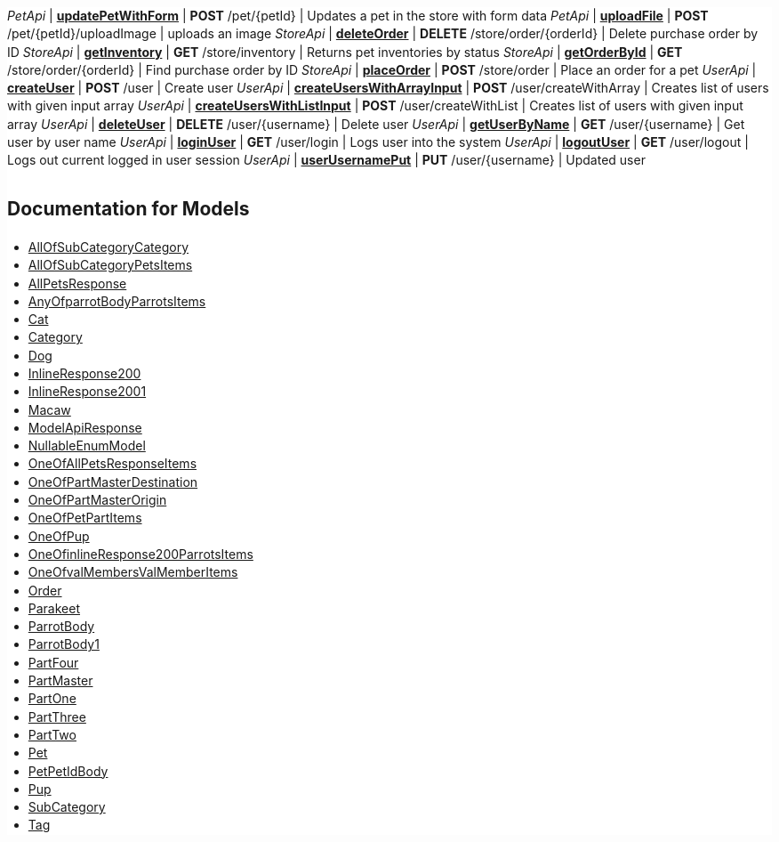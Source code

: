 *PetApi* | [**updatePetWithForm**](docs/PetApi.md#updatePetWithForm) | **POST** /pet/{petId} | Updates a pet in the store with form data
*PetApi* | [**uploadFile**](docs/PetApi.md#uploadFile) | **POST** /pet/{petId}/uploadImage | uploads an image
*StoreApi* | [**deleteOrder**](docs/StoreApi.md#deleteOrder) | **DELETE** /store/order/{orderId} | Delete purchase order by ID
*StoreApi* | [**getInventory**](docs/StoreApi.md#getInventory) | **GET** /store/inventory | Returns pet inventories by status
*StoreApi* | [**getOrderById**](docs/StoreApi.md#getOrderById) | **GET** /store/order/{orderId} | Find purchase order by ID
*StoreApi* | [**placeOrder**](docs/StoreApi.md#placeOrder) | **POST** /store/order | Place an order for a pet
*UserApi* | [**createUser**](docs/UserApi.md#createUser) | **POST** /user | Create user
*UserApi* | [**createUsersWithArrayInput**](docs/UserApi.md#createUsersWithArrayInput) | **POST** /user/createWithArray | Creates list of users with given input array
*UserApi* | [**createUsersWithListInput**](docs/UserApi.md#createUsersWithListInput) | **POST** /user/createWithList | Creates list of users with given input array
*UserApi* | [**deleteUser**](docs/UserApi.md#deleteUser) | **DELETE** /user/{username} | Delete user
*UserApi* | [**getUserByName**](docs/UserApi.md#getUserByName) | **GET** /user/{username} | Get user by user name
*UserApi* | [**loginUser**](docs/UserApi.md#loginUser) | **GET** /user/login | Logs user into the system
*UserApi* | [**logoutUser**](docs/UserApi.md#logoutUser) | **GET** /user/logout | Logs out current logged in user session
*UserApi* | [**userUsernamePut**](docs/UserApi.md#userUsernamePut) | **PUT** /user/{username} | Updated user

## Documentation for Models

 - [AllOfSubCategoryCategory](docs/AllOfSubCategoryCategory.md)
 - [AllOfSubCategoryPetsItems](docs/AllOfSubCategoryPetsItems.md)
 - [AllPetsResponse](docs/AllPetsResponse.md)
 - [AnyOfparrotBodyParrotsItems](docs/AnyOfparrotBodyParrotsItems.md)
 - [Cat](docs/Cat.md)
 - [Category](docs/Category.md)
 - [Dog](docs/Dog.md)
 - [InlineResponse200](docs/InlineResponse200.md)
 - [InlineResponse2001](docs/InlineResponse2001.md)
 - [Macaw](docs/Macaw.md)
 - [ModelApiResponse](docs/ModelApiResponse.md)
 - [NullableEnumModel](docs/NullableEnumModel.md)
 - [OneOfAllPetsResponseItems](docs/OneOfAllPetsResponseItems.md)
 - [OneOfPartMasterDestination](docs/OneOfPartMasterDestination.md)
 - [OneOfPartMasterOrigin](docs/OneOfPartMasterOrigin.md)
 - [OneOfPetPartItems](docs/OneOfPetPartItems.md)
 - [OneOfPup](docs/OneOfPup.md)
 - [OneOfinlineResponse200ParrotsItems](docs/OneOfinlineResponse200ParrotsItems.md)
 - [OneOfvalMembersValMemberItems](docs/OneOfvalMembersValMemberItems.md)
 - [Order](docs/Order.md)
 - [Parakeet](docs/Parakeet.md)
 - [ParrotBody](docs/ParrotBody.md)
 - [ParrotBody1](docs/ParrotBody1.md)
 - [PartFour](docs/PartFour.md)
 - [PartMaster](docs/PartMaster.md)
 - [PartOne](docs/PartOne.md)
 - [PartThree](docs/PartThree.md)
 - [PartTwo](docs/PartTwo.md)
 - [Pet](docs/Pet.md)
 - [PetPetIdBody](docs/PetPetIdBody.md)
 - [Pup](docs/Pup.md)
 - [SubCategory](docs/SubCategory.md)
 - [Tag](docs/Tag.md)